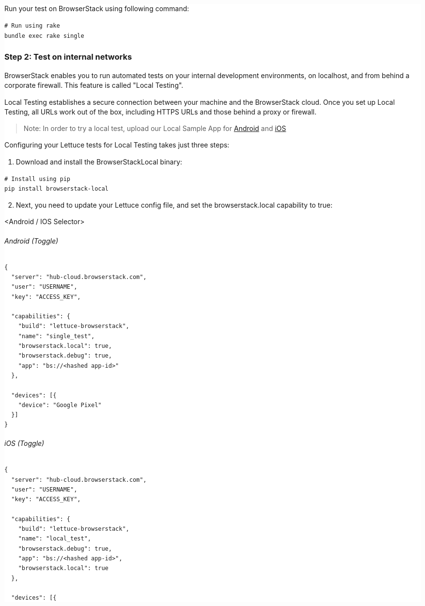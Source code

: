 Run your test on BrowserStack using following command:

```
# Run using rake
bundle exec rake single
```

### Step 2: Test on internal networks

BrowserStack enables you to run automated tests on your internal development environments, on localhost, and from behind a corporate firewall. This feature is called "Local Testing".

Local Testing establishes a secure connection between your machine and the BrowserStack cloud. Once you set up Local Testing, all URLs work out of the box, including HTTPS URLs and those behind a proxy or firewall.

>Note:  In order to try a local test, upload our Local Sample App for [Android](https://www.browserstack.com/app-automate/sample-apps/android/LocalSample.apk) and [iOS](https://www.browserstack.com/app-automate/sample-apps/ios/LocalSample.ipa)

Configuring your Lettuce tests for Local Testing takes just three steps:

1. Download and install the BrowserStackLocal binary:

```
# Install using pip
pip install browserstack-local
```
2. Next, you need to update your Lettuce config file, and set the browserstack.local capability to true:

<Android / IOS Selector>
###### Android (Toggle)
```
{
  "server": "hub-cloud.browserstack.com",
  "user": "USERNAME",
  "key": "ACCESS_KEY",

  "capabilities": {
    "build": "lettuce-browserstack",
    "name": "single_test",
    "browserstack.local": true,
    "browserstack.debug": true,
    "app": "bs://<hashed app-id>"
  },

  "devices": [{
    "device": "Google Pixel"
  }]
}
```
###### iOS (Toggle)
```
{
  "server": "hub-cloud.browserstack.com",
  "user": "USERNAME",
  "key": "ACCESS_KEY",

  "capabilities": {
    "build": "lettuce-browserstack",
    "name": "local_test",
    "browserstack.debug": true,
    "app": "bs://<hashed app-id>",
    "browserstack.local": true
  },

  "devices": [{
```